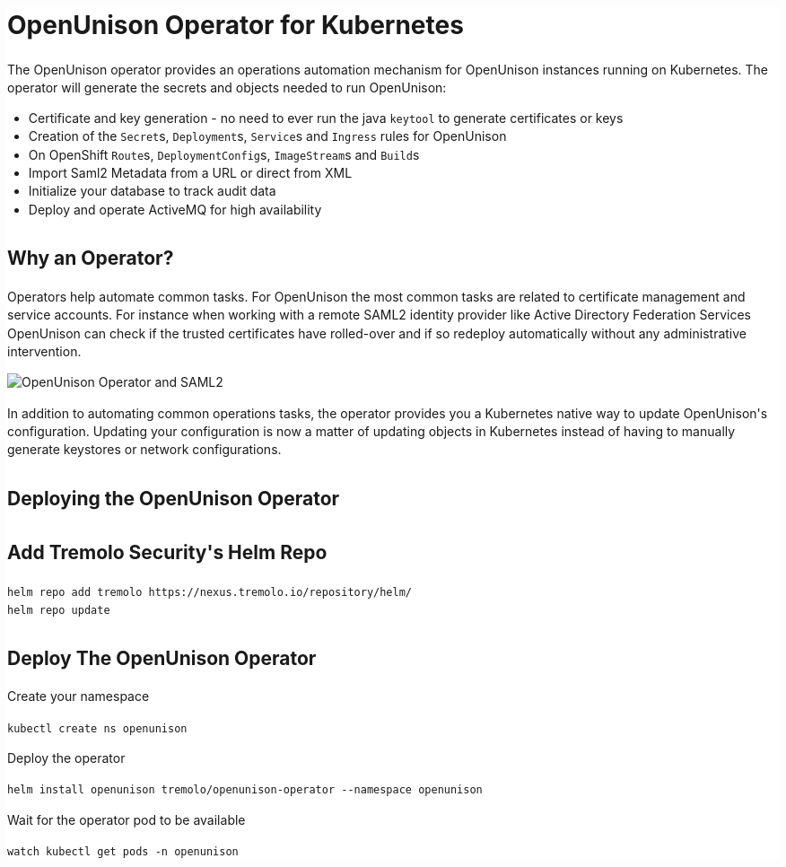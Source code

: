 # OpenUnison Operator for Kubernetes

The OpenUnison operator provides an operations automation mechanism for OpenUnison instances running on Kubernetes.  The operator will generate the secrets and objects needed to run OpenUnison:

* Certificate and key generation - no need to ever run the java `keytool` to generate certificates or keys
* Creation of the `Secret`s, `Deployment`s, `Service`s and `Ingress` rules for OpenUnison
* On OpenShift `Route`s, `DeploymentConfig`s, `ImageStream`s and `Build`s
* Import Saml2 Metadata from a URL or direct from XML
* Initialize your database to track audit data
* Deploy and operate ActiveMQ for high availability

## Why an Operator?

Operators help automate common tasks.  For OpenUnison the most common tasks are related to certificate management and service accounts.  For instance when working with a remote SAML2 identity provider like Active Directory Federation Services OpenUnison can check if the trusted certificates have rolled-over and if so redeploy automatically without any administrative intervention.

![OpenUnison Operator and SAML2](https://raw.githubusercontent.com/TremoloSecurity/openunison-k8s-operator/master/imgs/openunison_k8s_operator.png)

In addition to automating common operations tasks, the operator provides you a Kubernetes native way to update OpenUnison's configuration.  Updating your configuration is now a matter of updating objects in Kubernetes instead of having to manually generate keystores or network configurations.

## Deploying the OpenUnison Operator

## Add Tremolo Security's Helm Repo

```
helm repo add tremolo https://nexus.tremolo.io/repository/helm/
helm repo update
```

## Deploy The OpenUnison Operator

Create your namespace
```
kubectl create ns openunison
```

Deploy the operator
```
helm install openunison tremolo/openunison-operator --namespace openunison
```

Wait for the operator pod to be available
```
watch kubectl get pods -n openunison
```
